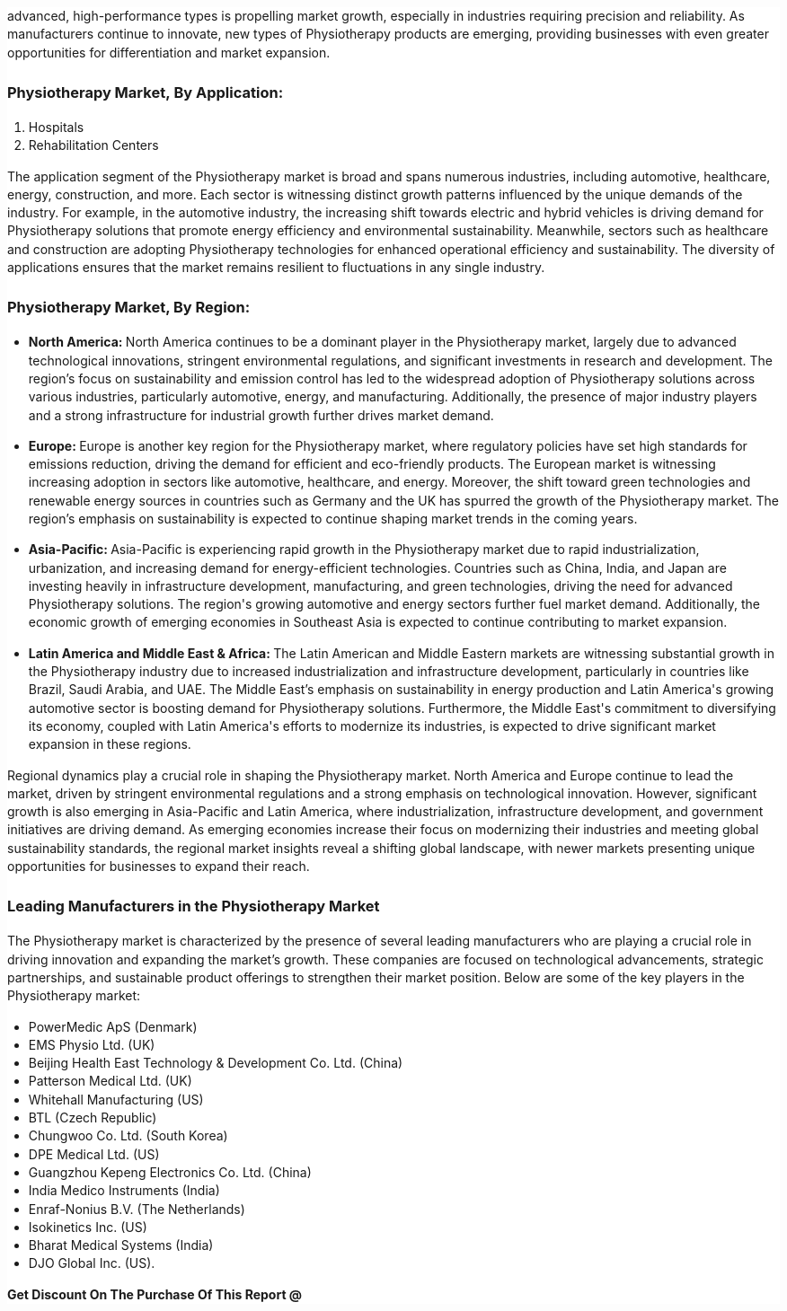 advanced, high-performance types is propelling market growth, especially in industries requiring precision and reliability. As manufacturers continue to innovate, new types of Physiotherapy products are emerging, providing businesses with even greater opportunities for differentiation and market expansion.</p><h3>Physiotherapy Market,&nbsp;By Application:</h3><ol><li>Hospitals<li> Rehabilitation Centers</li></ol><p>The application segment of the Physiotherapy market is broad and spans numerous industries, including automotive, healthcare, energy, construction, and more. Each sector is witnessing distinct growth patterns influenced by the unique demands of the industry. For example, in the automotive industry, the increasing shift towards electric and hybrid vehicles is driving demand for Physiotherapy solutions that promote energy efficiency and environmental sustainability. Meanwhile, sectors such as healthcare and construction are adopting Physiotherapy technologies for enhanced operational efficiency and sustainability. The diversity of applications ensures that the market remains resilient to fluctuations in any single industry.</p><h3>Physiotherapy Market, By Region:</h3><ul><li><p><strong>North America:&nbsp;</strong>North America continues to be a dominant player in the Physiotherapy market, largely due to advanced technological innovations, stringent environmental regulations, and significant investments in research and development. The region&rsquo;s focus on sustainability and emission control has led to the widespread adoption of Physiotherapy solutions across various industries, particularly automotive, energy, and manufacturing. Additionally, the presence of major industry players and a strong infrastructure for industrial growth further drives market demand.</p></li><li><p><strong><strong>Europe:&nbsp;</strong></strong>Europe is another key region for the Physiotherapy market, where regulatory policies have set high standards for emissions reduction, driving the demand for efficient and eco-friendly products. The European market is witnessing increasing adoption in sectors like automotive, healthcare, and energy. Moreover, the shift toward green technologies and renewable energy sources in countries such as Germany and the UK has spurred the growth of the Physiotherapy market. The region&rsquo;s emphasis on sustainability is expected to continue shaping market trends in the coming years.</p></li><li><p><strong><strong>Asia-Pacific:&nbsp;</strong></strong>Asia-Pacific is experiencing rapid growth in the Physiotherapy market due to rapid industrialization, urbanization, and increasing demand for energy-efficient technologies. Countries such as China, India, and Japan are investing heavily in infrastructure development, manufacturing, and green technologies, driving the need for advanced Physiotherapy solutions. The region's growing automotive and energy sectors further fuel market demand. Additionally, the economic growth of emerging economies in Southeast Asia is expected to continue contributing to market expansion.</p></li><li><p><strong><strong>Latin America and Middle East &amp; Africa:&nbsp;</strong></strong>The Latin American and Middle Eastern markets are witnessing substantial growth in the Physiotherapy industry due to increased industrialization and infrastructure development, particularly in countries like Brazil, Saudi Arabia, and UAE. The Middle East&rsquo;s emphasis on sustainability in energy production and Latin America's growing automotive sector is boosting demand for Physiotherapy solutions. Furthermore, the Middle East's commitment to diversifying its economy, coupled with Latin America's efforts to modernize its industries, is expected to drive significant market expansion in these regions.</p></li></ul><p>Regional dynamics play a crucial role in shaping the Physiotherapy market. North America and Europe continue to lead the market, driven by stringent environmental regulations and a strong emphasis on technological innovation. However, significant growth is also emerging in Asia-Pacific and Latin America, where industrialization, infrastructure development, and government initiatives are driving demand. As emerging economies increase their focus on modernizing their industries and meeting global sustainability standards, the regional market insights reveal a shifting global landscape, with newer markets presenting unique opportunities for businesses to expand their reach.</p><h3><strong>Leading Manufacturers in the Physiotherapy Market</strong></h3><p>The Physiotherapy market is characterized by the presence of several leading manufacturers who are playing a crucial role in driving innovation and expanding the market&rsquo;s growth. These companies are focused on technological advancements, strategic partnerships, and sustainable product offerings to strengthen their market position. Below are some of the key players in the Physiotherapy market:</p></div><div class="article-main__content" data-test-id="publishing-text-block"><ul><li><span class="">PowerMedic ApS (Denmark)<li>EMS Physio Ltd. (UK)<li>Beijing Health East Technology & Development Co. Ltd. (China)<li>Patterson Medical Ltd. (UK)<li>Whitehall Manufacturing (US)<li>BTL (Czech Republic)<li>Chungwoo Co. Ltd. (South Korea)<li>DPE Medical Ltd. (US)<li>Guangzhou Kepeng Electronics Co. Ltd. (China)<li>India Medico Instruments (India)<li>Enraf-Nonius B.V. (The Netherlands)<li>Isokinetics Inc. (US)<li>Bharat Medical Systems (India)<li>DJO Global Inc. (US).</span></li></ul></div><div class="article-main__content" data-test-id="publishing-text-block"><p><span class="font-[700]"><strong>Get Discount On The Purchase Of This Report @</strong>